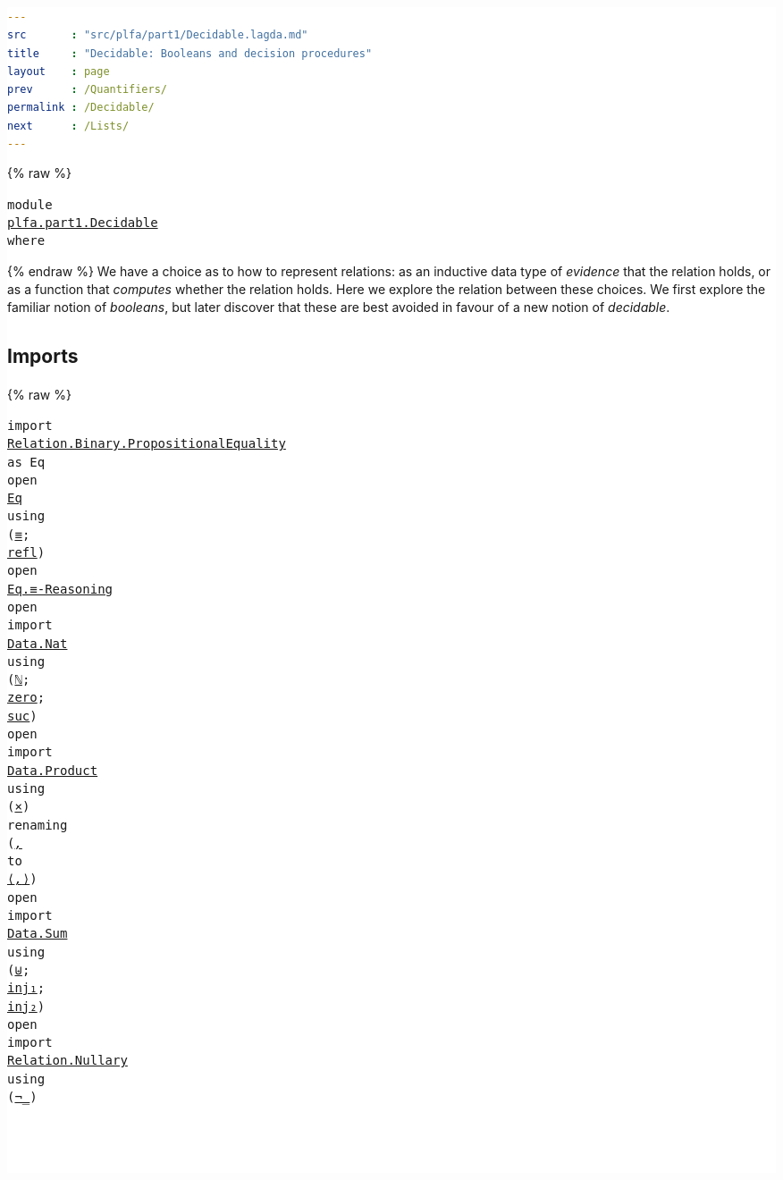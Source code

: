 ```yaml
---
src       : "src/plfa/part1/Decidable.lagda.md"
title     : "Decidable: Booleans and decision procedures"
layout    : page
prev      : /Quantifiers/
permalink : /Decidable/
next      : /Lists/
---
```


{% raw %}<pre class="Agda"><a id="159" class="Keyword">module</a> <a id="166" href="{% endraw %}{{ site.baseurl }}{% link out/plfa/part1/Decidable.md %}{% raw %}" class="Module">plfa.part1.Decidable</a> <a id="187" class="Keyword">where</a>
</pre>{% endraw %}
We have a choice as to how to represent relations:
as an inductive data type of _evidence_ that the relation holds,
or as a function that _computes_ whether the relation holds.
Here we explore the relation between these choices.
We first explore the familiar notion of _booleans_,
but later discover that these are best avoided in favour
of a new notion of _decidable_.


## Imports

{% raw %}<pre class="Agda"><a id="586" class="Keyword">import</a> <a id="593" href="https://agda.github.io/agda-stdlib/v1.1/Relation.Binary.PropositionalEquality.html" class="Module">Relation.Binary.PropositionalEquality</a> <a id="631" class="Symbol">as</a> <a id="634" class="Module">Eq</a>
<a id="637" class="Keyword">open</a> <a id="642" href="https://agda.github.io/agda-stdlib/v1.1/Relation.Binary.PropositionalEquality.html" class="Module">Eq</a> <a id="645" class="Keyword">using</a> <a id="651" class="Symbol">(</a><a id="652" href="Agda.Builtin.Equality.html#125" class="Datatype Operator">_≡_</a><a id="655" class="Symbol">;</a> <a id="657" href="Agda.Builtin.Equality.html#182" class="InductiveConstructor">refl</a><a id="661" class="Symbol">)</a>
<a id="663" class="Keyword">open</a> <a id="668" href="https://agda.github.io/agda-stdlib/v1.1/Relation.Binary.PropositionalEquality.Core.html#2499" class="Module">Eq.≡-Reasoning</a>
<a id="683" class="Keyword">open</a> <a id="688" class="Keyword">import</a> <a id="695" href="https://agda.github.io/agda-stdlib/v1.1/Data.Nat.html" class="Module">Data.Nat</a> <a id="704" class="Keyword">using</a> <a id="710" class="Symbol">(</a><a id="711" href="Agda.Builtin.Nat.html#165" class="Datatype">ℕ</a><a id="712" class="Symbol">;</a> <a id="714" href="Agda.Builtin.Nat.html#183" class="InductiveConstructor">zero</a><a id="718" class="Symbol">;</a> <a id="720" href="Agda.Builtin.Nat.html#196" class="InductiveConstructor">suc</a><a id="723" class="Symbol">)</a>
<a id="725" class="Keyword">open</a> <a id="730" class="Keyword">import</a> <a id="737" href="https://agda.github.io/agda-stdlib/v1.1/Data.Product.html" class="Module">Data.Product</a> <a id="750" class="Keyword">using</a> <a id="756" class="Symbol">(</a><a id="757" href="https://agda.github.io/agda-stdlib/v1.1/Data.Product.html#1162" class="Function Operator">_×_</a><a id="760" class="Symbol">)</a> <a id="762" class="Keyword">renaming</a> <a id="771" class="Symbol">(</a><a id="772" href="Agda.Builtin.Sigma.html#209" class="InductiveConstructor Operator">_,_</a> <a id="776" class="Symbol">to</a> <a id="779" href="Agda.Builtin.Sigma.html#209" class="InductiveConstructor Operator">⟨_,_⟩</a><a id="784" class="Symbol">)</a>
<a id="786" class="Keyword">open</a> <a id="791" class="Keyword">import</a> <a id="798" href="https://agda.github.io/agda-stdlib/v1.1/Data.Sum.html" class="Module">Data.Sum</a> <a id="807" class="Keyword">using</a> <a id="813" class="Symbol">(</a><a id="814" href="https://agda.github.io/agda-stdlib/v1.1/Data.Sum.Base.html#612" class="Datatype Operator">_⊎_</a><a id="817" class="Symbol">;</a> <a id="819" href="https://agda.github.io/agda-stdlib/v1.1/Data.Sum.Base.html#662" class="InductiveConstructor">inj₁</a><a id="823" class="Symbol">;</a> <a id="825" href="https://agda.github.io/agda-stdlib/v1.1/Data.Sum.Base.html#687" class="InductiveConstructor">inj₂</a><a id="829" class="Symbol">)</a>
<a id="831" class="Keyword">open</a> <a id="836" class="Keyword">import</a> <a id="843" href="https://agda.github.io/agda-stdlib/v1.1/Relation.Nullary.html" class="Module">Relation.Nullary</a> <a id="860" class="Keyword">using</a> <a id="866" class="Symbol">(</a><a id="867" href="https://agda.github.io/agda-stdlib/v1.1/Relation.Nullary.html#535" class="Function Operator">¬_</a><a id="869" class="Symbol">)</a>